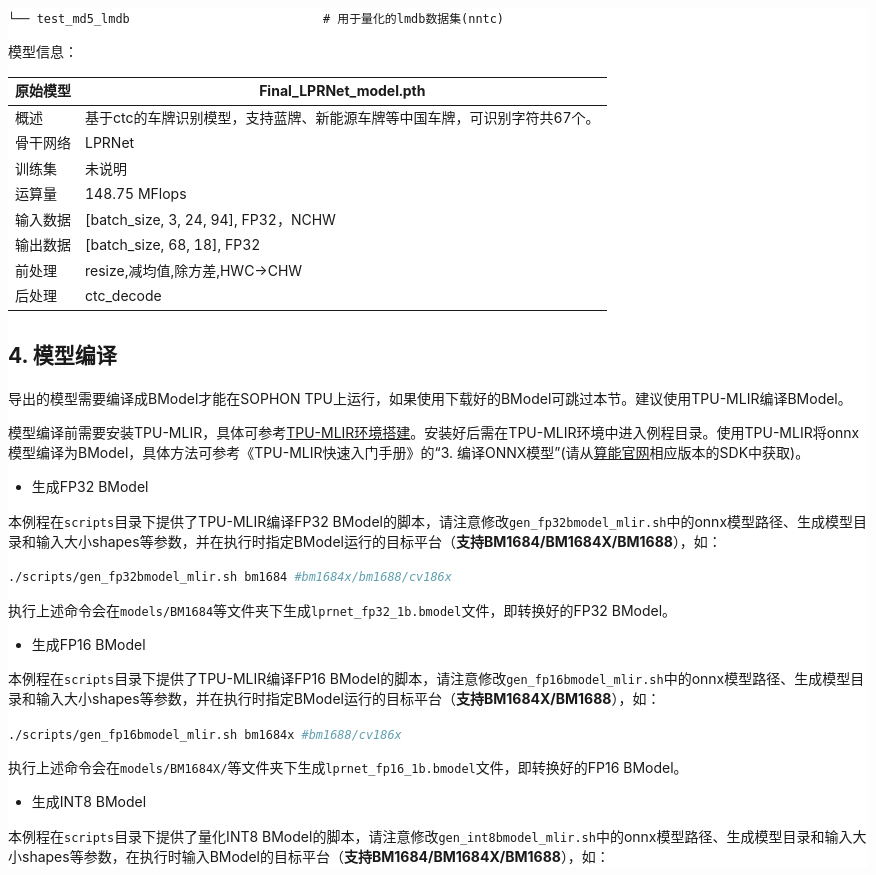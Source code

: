 ```
└── test_md5_lmdb                           # 用于量化的lmdb数据集(nntc)

```
模型信息：

| 原始模型 | Final_LPRNet_model.pth                                                    |
| -------- | ------------------------------------------------------------------------- |
| 概述     | 基于ctc的车牌识别模型，支持蓝牌、新能源车牌等中国车牌，可识别字符共67个。 |
| 骨干网络 | LPRNet                                                                    |
| 训练集   | 未说明                                                                    |
| 运算量   | 148.75 MFlops                                                             |
| 输入数据 | [batch_size, 3, 24, 94], FP32，NCHW                                       |
| 输出数据 | [batch_size, 68, 18], FP32                                                |
| 前处理   | resize,减均值,除方差,HWC->CHW                                             |
| 后处理   | ctc_decode                                                                |


## 4. 模型编译
导出的模型需要编译成BModel才能在SOPHON TPU上运行，如果使用下载好的BModel可跳过本节。建议使用TPU-MLIR编译BModel。

模型编译前需要安装TPU-MLIR，具体可参考[TPU-MLIR环境搭建](../../docs/Environment_Install_Guide.md#1-tpu-mlir环境搭建)。安装好后需在TPU-MLIR环境中进入例程目录。使用TPU-MLIR将onnx模型编译为BModel，具体方法可参考《TPU-MLIR快速入门手册》的“3. 编译ONNX模型”(请从[算能官网](https://developer.sophgo.com/site/index.html?categoryActive=material)相应版本的SDK中获取)。

- 生成FP32 BModel

​本例程在`scripts`目录下提供了TPU-MLIR编译FP32 BModel的脚本，请注意修改`gen_fp32bmodel_mlir.sh`中的onnx模型路径、生成模型目录和输入大小shapes等参数，并在执行时指定BModel运行的目标平台（**支持BM1684/BM1684X/BM1688**），如：

```bash
./scripts/gen_fp32bmodel_mlir.sh bm1684 #bm1684x/bm1688/cv186x
```

​执行上述命令会在`models/BM1684`等文件夹下生成`lprnet_fp32_1b.bmodel`文件，即转换好的FP32 BModel。

- 生成FP16 BModel

​本例程在`scripts`目录下提供了TPU-MLIR编译FP16 BModel的脚本，请注意修改`gen_fp16bmodel_mlir.sh`中的onnx模型路径、生成模型目录和输入大小shapes等参数，并在执行时指定BModel运行的目标平台（**支持BM1684X/BM1688**），如：

```bash
./scripts/gen_fp16bmodel_mlir.sh bm1684x #bm1688/cv186x
```

​执行上述命令会在`models/BM1684X/`等文件夹下生成`lprnet_fp16_1b.bmodel`文件，即转换好的FP16 BModel。

- 生成INT8 BModel

​本例程在`scripts`目录下提供了量化INT8 BModel的脚本，请注意修改`gen_int8bmodel_mlir.sh`中的onnx模型路径、生成模型目录和输入大小shapes等参数，在执行时输入BModel的目标平台（**支持BM1684/BM1684X/BM1688**），如：
